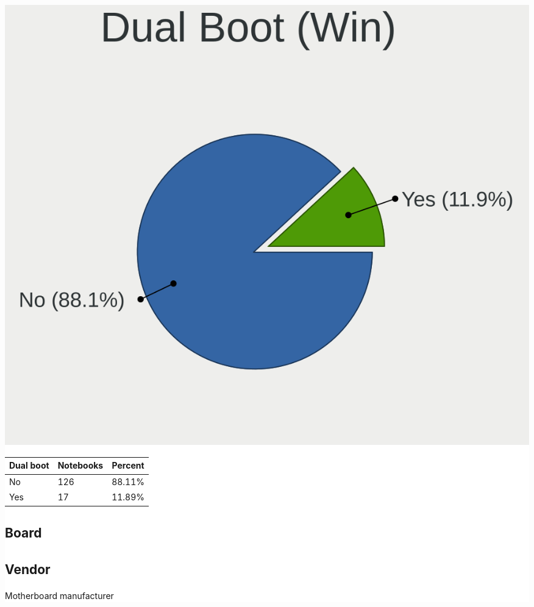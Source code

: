 ![Dual Boot (Win)](./images/pie_chart/os_dual_boot_win.svg)


| Dual boot | Notebooks | Percent |
|-----------|-----------|---------|
| No        | 126       | 88.11%  |
| Yes       | 17        | 11.89%  |

Board
-----

Vendor
------

Motherboard manufacturer
